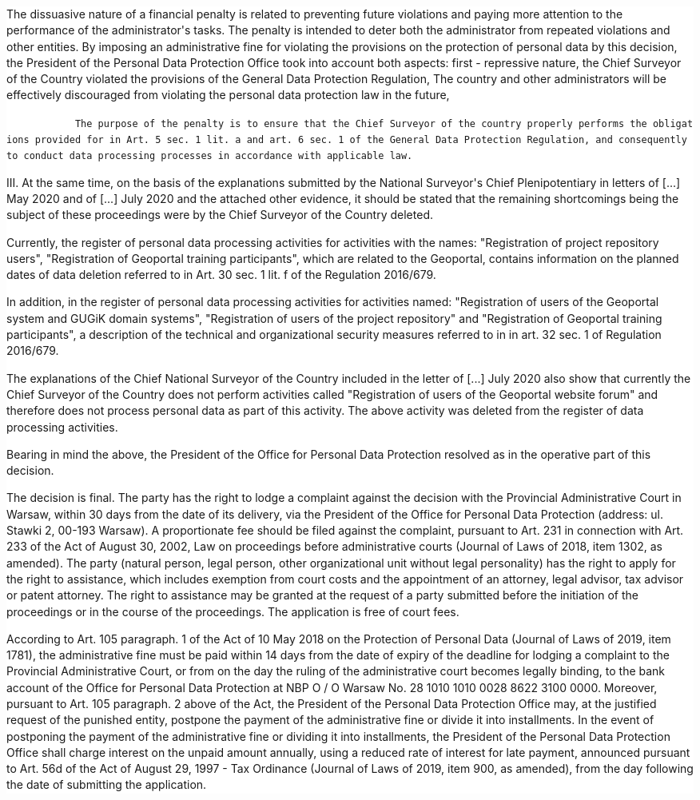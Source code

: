 The dissuasive nature of a financial penalty is related to preventing future violations and paying more attention to the performance of the administrator's tasks. The penalty is intended to deter both the administrator from repeated violations and other entities. By imposing an administrative fine for violating the provisions on the protection of personal data by this decision, the President of the Personal Data Protection Office took into account both aspects: first - repressive nature, the Chief Surveyor of the Country violated the provisions of the General Data Protection Regulation, The country and other administrators will be effectively discouraged from violating the personal data protection law in the future,

                The purpose of the penalty is to ensure that the Chief Surveyor of the country properly performs the obligations provided for in Art. 5 sec. 1 lit. a and art. 6 sec. 1 of the General Data Protection Regulation, and consequently to conduct data processing processes in accordance with applicable law.

III. At the same time, on the basis of the explanations submitted by the National Surveyor's Chief Plenipotentiary in letters of \[...\] May 2020 and of \[...\] July 2020 and the attached other evidence, it should be stated that the remaining shortcomings being the subject of these proceedings were by the Chief Surveyor of the Country deleted.

Currently, the register of personal data processing activities for activities with the names: "Registration of project repository users", "Registration of Geoportal training participants", which are related to the Geoportal, contains information on the planned dates of data deletion referred to in Art. 30 sec. 1 lit. f of the Regulation 2016/679.

In addition, in the register of personal data processing activities for activities named: "Registration of users of the Geoportal system and GUGiK domain systems", "Registration of users of the project repository" and "Registration of Geoportal training participants", a description of the technical and organizational security measures referred to in in art. 32 sec. 1 of Regulation 2016/679.

The explanations of the Chief National Surveyor of the Country included in the letter of \[...\] July 2020 also show that currently the Chief Surveyor of the Country does not perform activities called "Registration of users of the Geoportal website forum" and therefore does not process personal data
as part of this activity. The above activity was deleted from the register of data processing activities.

Bearing in mind the above, the President of the Office for Personal Data Protection resolved as in the operative part of this decision. 

The decision is final. The party has the right to lodge a complaint against the decision with the Provincial Administrative Court in Warsaw, within 30 days from the date of its delivery, via the President of the Office for Personal Data Protection (address: ul. Stawki 2, 00-193 Warsaw). A proportionate fee should be filed against the complaint, pursuant to Art. 231 in connection with Art. 233 of the Act of August 30, 2002, Law on proceedings before administrative courts (Journal of Laws of 2018, item 1302, as amended). The party (natural person, legal person, other organizational unit without legal personality) has the right to apply for the right to assistance, which includes exemption from court costs and the appointment of an attorney, legal advisor, tax advisor or patent attorney. The right to assistance may be granted at the request of a party submitted before the initiation of the proceedings or in the course of the proceedings. The application is free of court fees.

According to Art. 105 paragraph. 1 of the Act of 10 May 2018 on the Protection of Personal Data (Journal of Laws of 2019, item 1781), the administrative fine must be paid within 14 days from the date of expiry of the deadline for lodging a complaint to the Provincial Administrative Court, or from on the day the ruling of the administrative court becomes legally binding, to the bank account of the Office for Personal Data Protection at NBP O / O Warsaw No. 28 1010 1010 0028 8622 3100 0000. Moreover, pursuant to Art. 105 paragraph. 2 above of the Act, the President of the Personal Data Protection Office may, at the justified request of the punished entity, postpone the payment of the administrative fine or divide it into installments. In the event of postponing the payment of the administrative fine or dividing it into installments, the President of the Personal Data Protection Office shall charge interest on the unpaid amount annually, using a reduced rate of interest for late payment, announced pursuant to Art. 56d of the Act of August 29, 1997 - Tax Ordinance (Journal of Laws of 2019, item 900, as amended), from the day following the date of submitting the application.
